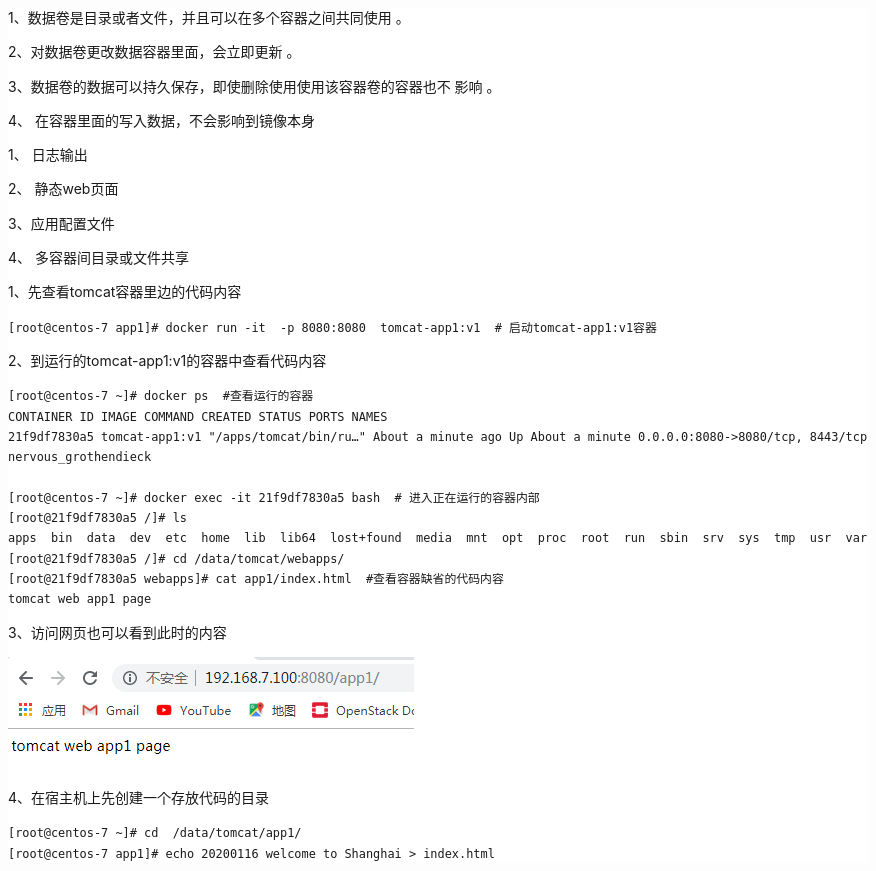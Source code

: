 

1、数据卷是目录或者文件，并且可以在多个容器之间共同使用 。

2、对数据卷更改数据容器里面，会立即更新 。

3、数据卷的数据可以持久保存，即使删除使用使用该容器卷的容器也不 影响 。

4、 在容器里面的写入数据，不会影响到镜像本身



1、 日志输出

2、 静态web页面

3、应用配置文件

4、 多容器间目录或文件共享

 



 1、先查看tomcat容器里边的代码内容

```
[root@centos-7 app1]# docker run -it  -p 8080:8080  tomcat-app1:v1  # 启动tomcat-app1:v1容器
```

2、到运行的tomcat-app1:v1的容器中查看代码内容

```
[root@centos-7 ~]# docker ps  #查看运行的容器
CONTAINER ID IMAGE COMMAND CREATED STATUS PORTS NAMES
21f9df7830a5 tomcat-app1:v1 "/apps/tomcat/bin/ru…" About a minute ago Up About a minute 0.0.0.0:8080->8080/tcp, 8443/tcp nervous_grothendieck

[root@centos-7 ~]# docker exec -it 21f9df7830a5 bash  # 进入正在运行的容器内部
[root@21f9df7830a5 /]# ls
apps  bin  data  dev  etc  home  lib  lib64  lost+found  media	mnt  opt  proc	root  run  sbin  srv  sys  tmp	usr  var
[root@21f9df7830a5 /]# cd /data/tomcat/webapps/
[root@21f9df7830a5 webapps]# cat app1/index.html  #查看容器缺省的代码内容
tomcat web app1 page
```

 3、访问网页也可以看到此时的内容

 ![img](assets/37adcdc097e2bd154a617a30e56ea52cbae.png)

4、在宿主机上先创建一个存放代码的目录

```
[root@centos-7 ~]# cd  /data/tomcat/app1/ 
[root@centos-7 app1]# echo 20200116 welcome to Shanghai > index.html
```
